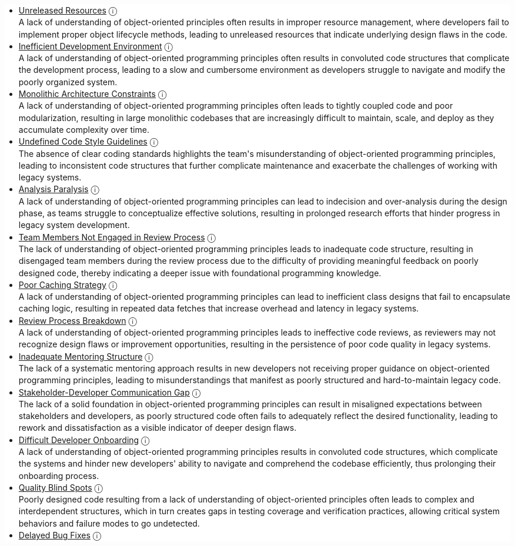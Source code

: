 - [Unreleased Resources](unreleased-resources.md) <span class="info-tooltip" title="Confidence: 0.544, Strength: 0.888">ⓘ</span>
<br/>  A lack of understanding of object-oriented principles often results in improper resource management, where developers fail to implement proper object lifecycle methods, leading to unreleased resources that indicate underlying design flaws in the code.
- [Inefficient Development Environment](inefficient-development-environment.md) <span class="info-tooltip" title="Confidence: 0.532, Strength: 0.922">ⓘ</span>
<br/>  A lack of understanding of object-oriented programming principles often results in convoluted code structures that complicate the development process, leading to a slow and cumbersome environment as developers struggle to navigate and modify the poorly organized system.
- [Monolithic Architecture Constraints](monolithic-architecture-constraints.md) <span class="info-tooltip" title="Confidence: 0.521, Strength: 0.940">ⓘ</span>
<br/>  A lack of understanding of object-oriented programming principles often leads to tightly coupled code and poor modularization, resulting in large monolithic codebases that are increasingly difficult to maintain, scale, and deploy as they accumulate complexity over time.
- [Undefined Code Style Guidelines](undefined-code-style-guidelines.md) <span class="info-tooltip" title="Confidence: 0.505, Strength: 0.831">ⓘ</span>
<br/>  The absence of clear coding standards highlights the team's misunderstanding of object-oriented programming principles, leading to inconsistent code structures that further complicate maintenance and exacerbate the challenges of working with legacy systems.
- [Analysis Paralysis](analysis-paralysis.md) <span class="info-tooltip" title="Confidence: 0.497, Strength: 0.946">ⓘ</span>
<br/>  A lack of understanding of object-oriented programming principles can lead to indecision and over-analysis during the design phase, as teams struggle to conceptualize effective solutions, resulting in prolonged research efforts that hinder progress in legacy system development.
- [Team Members Not Engaged in Review Process](team-members-not-engaged-in-review-process.md) <span class="info-tooltip" title="Confidence: 0.486, Strength: 0.903">ⓘ</span>
<br/>  The lack of understanding of object-oriented programming principles leads to inadequate code structure, resulting in disengaged team members during the review process due to the difficulty of providing meaningful feedback on poorly designed code, thereby indicating a deeper issue with foundational programming knowledge.
- [Poor Caching Strategy](poor-caching-strategy.md) <span class="info-tooltip" title="Confidence: 0.481, Strength: 0.925">ⓘ</span>
<br/>  A lack of understanding of object-oriented programming principles can lead to inefficient class designs that fail to encapsulate caching logic, resulting in repeated data fetches that increase overhead and latency in legacy systems.
- [Review Process Breakdown](review-process-breakdown.md) <span class="info-tooltip" title="Confidence: 0.478, Strength: 0.760">ⓘ</span>
<br/>  A lack of understanding of object-oriented programming principles leads to ineffective code reviews, as reviewers may not recognize design flaws or improvement opportunities, resulting in the persistence of poor code quality in legacy systems.
- [Inadequate Mentoring Structure](inadequate-mentoring-structure.md) <span class="info-tooltip" title="Confidence: 0.476, Strength: 0.945">ⓘ</span>
<br/>  The lack of a systematic mentoring approach results in new developers not receiving proper guidance on object-oriented programming principles, leading to misunderstandings that manifest as poorly structured and hard-to-maintain legacy code.
- [Stakeholder-Developer Communication Gap](stakeholder-developer-communication-gap.md) <span class="info-tooltip" title="Confidence: 0.463, Strength: 0.907">ⓘ</span>
<br/>  The lack of a solid foundation in object-oriented programming principles can result in misaligned expectations between stakeholders and developers, as poorly structured code often fails to adequately reflect the desired functionality, leading to rework and dissatisfaction as a visible indicator of deeper design flaws.
- [Difficult Developer Onboarding](difficult-developer-onboarding.md) <span class="info-tooltip" title="Confidence: 0.463, Strength: 0.927">ⓘ</span>
<br/>  A lack of understanding of object-oriented programming principles results in convoluted code structures, which complicate the systems and hinder new developers' ability to navigate and comprehend the codebase efficiently, thus prolonging their onboarding process.
- [Quality Blind Spots](quality-blind-spots.md) <span class="info-tooltip" title="Confidence: 0.460, Strength: 0.883">ⓘ</span>
<br/>  Poorly designed code resulting from a lack of understanding of object-oriented principles often leads to complex and interdependent structures, which in turn creates gaps in testing coverage and verification practices, allowing critical system behaviors and failure modes to go undetected.
- [Delayed Bug Fixes](delayed-bug-fixes.md) <span class="info-tooltip" title="Confidence: 0.455, Strength: 0.912">ⓘ</span>